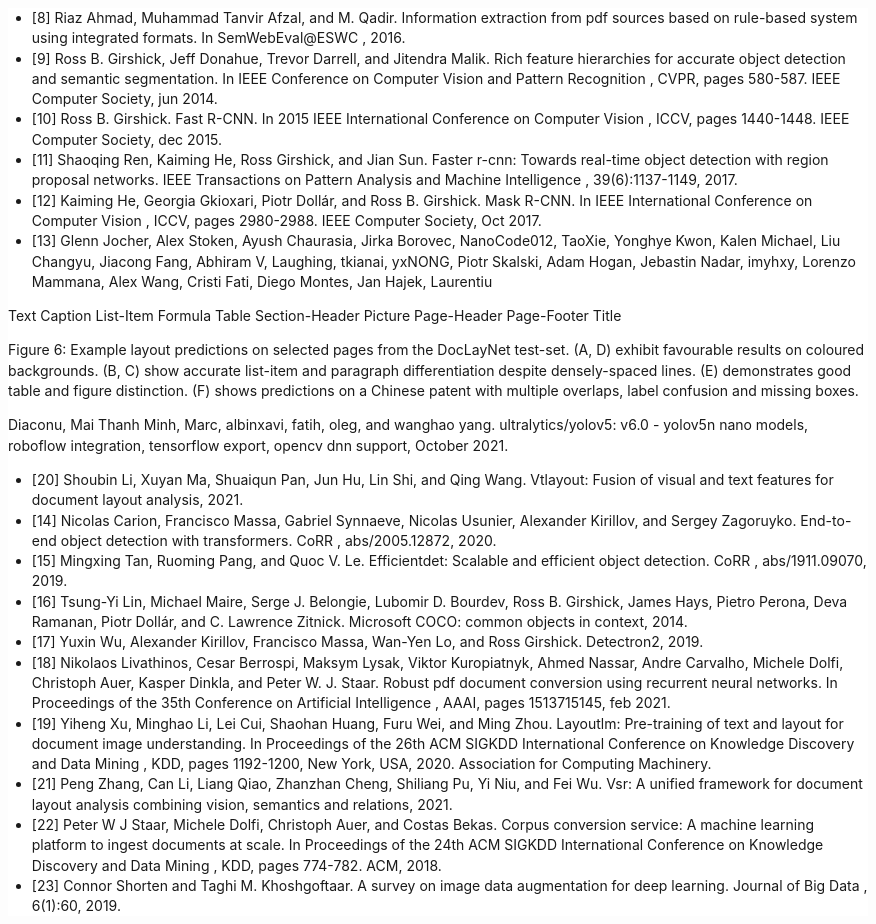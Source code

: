 - [8] Riaz Ahmad, Muhammad Tanvir Afzal, and M. Qadir. Information extraction from pdf sources based on rule-based system using integrated formats. In SemWebEval@ESWC , 2016.
- [9] Ross B. Girshick, Jeff Donahue, Trevor Darrell, and Jitendra Malik. Rich feature hierarchies for accurate object detection and semantic segmentation. In IEEE Conference on Computer Vision and Pattern Recognition , CVPR, pages 580-587. IEEE Computer Society, jun 2014.
- [10] Ross B. Girshick. Fast R-CNN. In 2015 IEEE International Conference on Computer Vision , ICCV, pages 1440-1448. IEEE Computer Society, dec 2015.
- [11] Shaoqing Ren, Kaiming He, Ross Girshick, and Jian Sun. Faster r-cnn: Towards real-time object detection with region proposal networks. IEEE Transactions on Pattern Analysis and Machine Intelligence , 39(6):1137-1149, 2017.
- [12] Kaiming He, Georgia Gkioxari, Piotr Dollár, and Ross B. Girshick. Mask R-CNN. In IEEE International Conference on Computer Vision , ICCV, pages 2980-2988. IEEE Computer Society, Oct 2017.
- [13] Glenn Jocher, Alex Stoken, Ayush Chaurasia, Jirka Borovec, NanoCode012, TaoXie, Yonghye Kwon, Kalen Michael, Liu Changyu, Jiacong Fang, Abhiram V, Laughing, tkianai, yxNONG, Piotr Skalski, Adam Hogan, Jebastin Nadar, imyhxy, Lorenzo Mammana, Alex Wang, Cristi Fati, Diego Montes, Jan Hajek, Laurentiu

Text Caption List-Item Formula Table Section-Header Picture Page-Header Page-Footer Title



Figure 6: Example layout predictions on selected pages from the DocLayNet test-set. (A, D) exhibit favourable results on coloured backgrounds. (B, C) show accurate list-item and paragraph differentiation despite densely-spaced lines. (E) demonstrates good table and figure distinction. (F) shows predictions on a Chinese patent with multiple overlaps, label confusion and missing boxes.

Diaconu, Mai Thanh Minh, Marc, albinxavi, fatih, oleg, and wanghao yang. ultralytics/yolov5: v6.0 - yolov5n nano models, roboflow integration, tensorflow export, opencv dnn support, October 2021.

- [20] Shoubin Li, Xuyan Ma, Shuaiqun Pan, Jun Hu, Lin Shi, and Qing Wang. Vtlayout: Fusion of visual and text features for document layout analysis, 2021.
- [14] Nicolas Carion, Francisco Massa, Gabriel Synnaeve, Nicolas Usunier, Alexander Kirillov, and Sergey Zagoruyko. End-to-end object detection with transformers. CoRR , abs/2005.12872, 2020.
- [15] Mingxing Tan, Ruoming Pang, and Quoc V. Le. Efficientdet: Scalable and efficient object detection. CoRR , abs/1911.09070, 2019.
- [16] Tsung-Yi Lin, Michael Maire, Serge J. Belongie, Lubomir D. Bourdev, Ross B. Girshick, James Hays, Pietro Perona, Deva Ramanan, Piotr Dollár, and C. Lawrence Zitnick. Microsoft COCO: common objects in context, 2014.
- [17] Yuxin Wu, Alexander Kirillov, Francisco Massa, Wan-Yen Lo, and Ross Girshick. Detectron2, 2019.
- [18] Nikolaos Livathinos, Cesar Berrospi, Maksym Lysak, Viktor Kuropiatnyk, Ahmed Nassar, Andre Carvalho, Michele Dolfi, Christoph Auer, Kasper Dinkla, and Peter W. J. Staar. Robust pdf document conversion using recurrent neural networks. In Proceedings of the 35th Conference on Artificial Intelligence , AAAI, pages 1513715145, feb 2021.
- [19] Yiheng Xu, Minghao Li, Lei Cui, Shaohan Huang, Furu Wei, and Ming Zhou. Layoutlm: Pre-training of text and layout for document image understanding. In Proceedings of the 26th ACM SIGKDD International Conference on Knowledge Discovery and Data Mining , KDD, pages 1192-1200, New York, USA, 2020. Association for Computing Machinery.
- [21] Peng Zhang, Can Li, Liang Qiao, Zhanzhan Cheng, Shiliang Pu, Yi Niu, and Fei Wu. Vsr: A unified framework for document layout analysis combining vision, semantics and relations, 2021.
- [22] Peter W J Staar, Michele Dolfi, Christoph Auer, and Costas Bekas. Corpus conversion service: A machine learning platform to ingest documents at scale. In Proceedings of the 24th ACM SIGKDD International Conference on Knowledge Discovery and Data Mining , KDD, pages 774-782. ACM, 2018.
- [23] Connor Shorten and Taghi M. Khoshgoftaar. A survey on image data augmentation for deep learning. Journal of Big Data , 6(1):60, 2019.